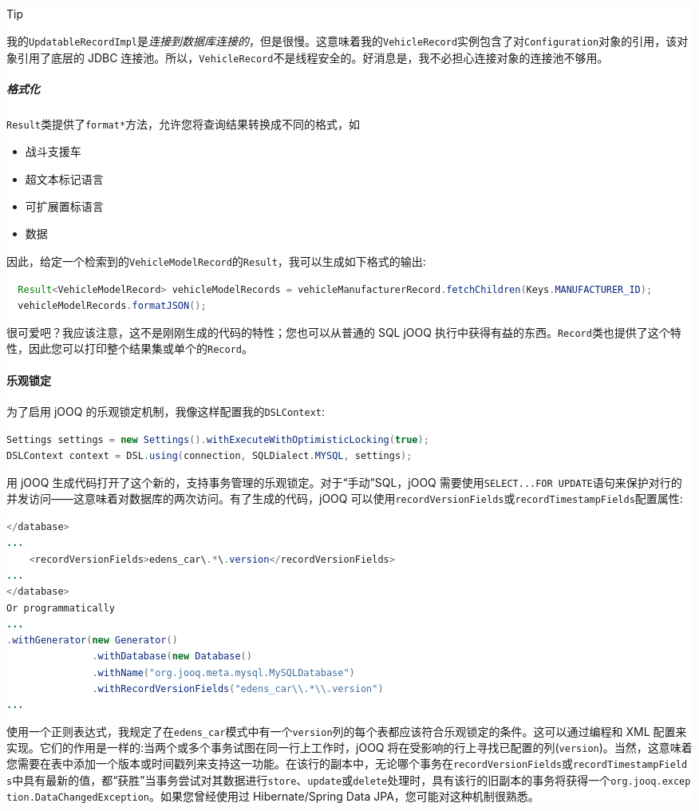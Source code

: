 Tip

我的`UpdatableRecordImpl`是*连接到数据库连接的*，但是很慢。这意味着我的`VehicleRecord`实例包含了对`Configuration`对象的引用，该对象引用了底层的 JDBC 连接池。所以，`VehicleRecord`不是线程安全的。好消息是，我不必担心连接对象的连接池不够用。

##### 格式化

`Result`类提供了`format*`方法，允许您将查询结果转换成不同的格式，如

*   战斗支援车

*   超文本标记语言

*   可扩展置标语言

*   数据

因此，给定一个检索到的`VehicleModelRecord`的`Result`，我可以生成如下格式的输出:

```java
  Result<VehicleModelRecord> vehicleModelRecords = vehicleManufacturerRecord.fetchChildren(Keys.MANUFACTURER_ID);
  vehicleModelRecords.formatJSON();

```

很可爱吧？我应该注意，这不是刚刚生成的代码的特性；您也可以从普通的 SQL jOOQ 执行中获得有益的东西。`Record`类也提供了这个特性，因此您可以打印整个结果集或单个的`Record`。

#### 乐观锁定

为了启用 jOOQ 的乐观锁定机制，我像这样配置我的`DSLContext`:

```java
Settings settings = new Settings().withExecuteWithOptimisticLocking(true);
DSLContext context = DSL.using(connection, SQLDialect.MYSQL, settings);

```

用 jOOQ 生成代码打开了这个新的，支持事务管理的乐观锁定。对于“手动”SQL，jOOQ 需要使用`SELECT...FOR UPDATE`语句来保护对行的并发访问——这意味着对数据库的两次访问。有了生成的代码，jOOQ 可以使用`recordVersionFields`或`recordTimestampFields`配置属性:

```java
</database>
...
    <recordVersionFields>edens_car\.*\.version</recordVersionFields>
...
</database>
Or programmatically
...
.withGenerator(new Generator()
               .withDatabase(new Database()
               .withName("org.jooq.meta.mysql.MySQLDatabase")
               .withRecordVersionFields("edens_car\\.*\\.version")
...

```

使用一个正则表达式，我规定了在`edens_car`模式中有一个`version`列的每个表都应该符合乐观锁定的条件。这可以通过编程和 XML 配置来实现。它们的作用是一样的:当两个或多个事务试图在同一行上工作时，jOOQ 将在受影响的行上寻找已配置的列(`version`)。当然，这意味着您需要在表中添加一个版本或时间戳列来支持这一功能。在该行的副本中，无论哪个事务在`recordVersionFields`或`recordTimestampFields`中具有最新的值，都“获胜”当事务尝试对其数据进行`store`、`update`或`delete`处理时，具有该行的旧副本的事务将获得一个`org.jooq.exception.DataChangedException`。如果您曾经使用过 Hibernate/Spring Data JPA，您可能对这种机制很熟悉。
